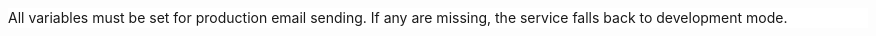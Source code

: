 All variables must be set for production email sending. If any are missing, the service falls back to development mode.